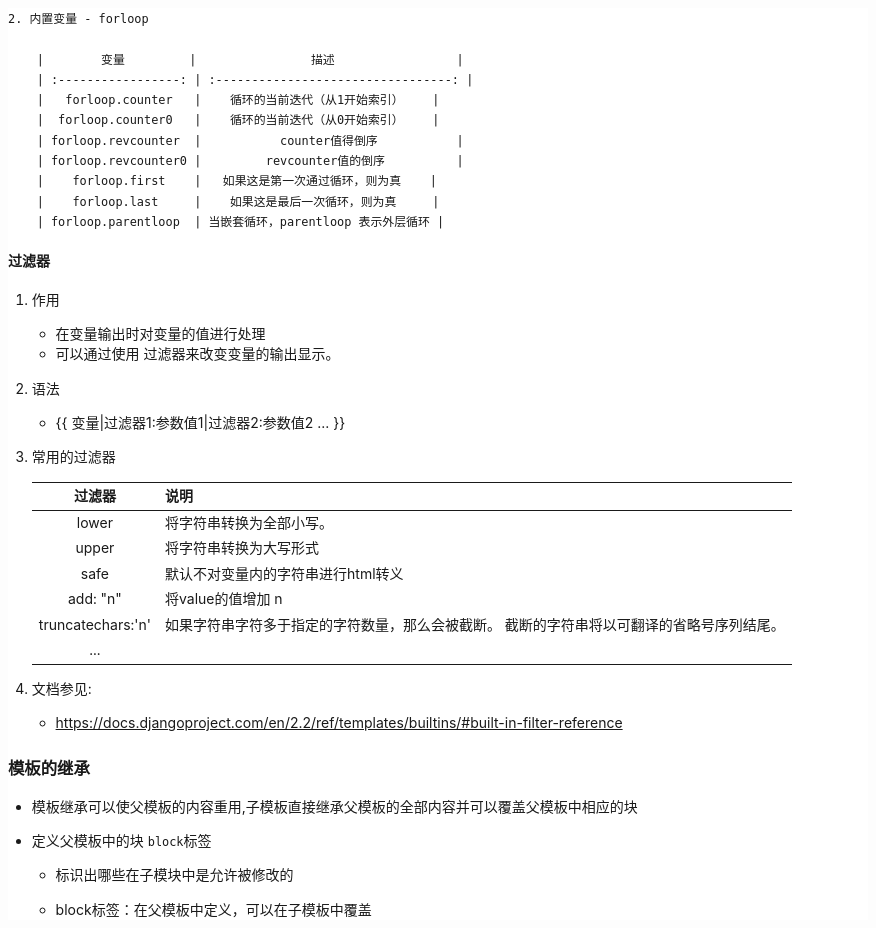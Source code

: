     2. 内置变量 - forloop

        |        变量         |                描述                 |
        | :-----------------: | :---------------------------------: |
        |   forloop.counter   |    循环的当前迭代（从1开始索引）    |
        |  forloop.counter0   |    循环的当前迭代（从0开始索引）    |
        | forloop.revcounter  |           counter值得倒序           |
        | forloop.revcounter0 |         revcounter值的倒序          |
        |    forloop.first    |   如果这是第一次通过循环，则为真    |
        |    forloop.last     |    如果这是最后一次循环，则为真     |
        | forloop.parentloop  | 当嵌套循环，parentloop 表示外层循环 |


#### 过滤器

1. 作用

    - 在变量输出时对变量的值进行处理
    - 可以通过使用 过滤器来改变变量的输出显示。

2. 语法

    - {{ 变量|过滤器1:参数值1|过滤器2:参数值2 ... }}

3. 常用的过滤器

    |      过滤器       | 说明                                                         |
    | :---------------: | :----------------------------------------------------------- |
    |       lower       | 将字符串转换为全部小写。                                     |
    |       upper       | 将字符串转换为大写形式                                       |
    |       safe        | 默认不对变量内的字符串进行html转义                           |
    |     add: "n"      | 将value的值增加 n                                            |
    | truncatechars:'n' | 如果字符串字符多于指定的字符数量，那么会被截断。 截断的字符串将以可翻译的省略号序列结尾。 |
    |        ...        |                                                              |

4. 文档参见:

    - <https://docs.djangoproject.com/en/2.2/ref/templates/builtins/#built-in-filter-reference>


### 模板的继承

- 模板继承可以使父模板的内容重用,子模板直接继承父模板的全部内容并可以覆盖父模板中相应的块

- 定义父模板中的块 `block`标签

    - 标识出哪些在子模块中是允许被修改的

    - block标签：在父模板中定义，可以在子模板中覆盖
